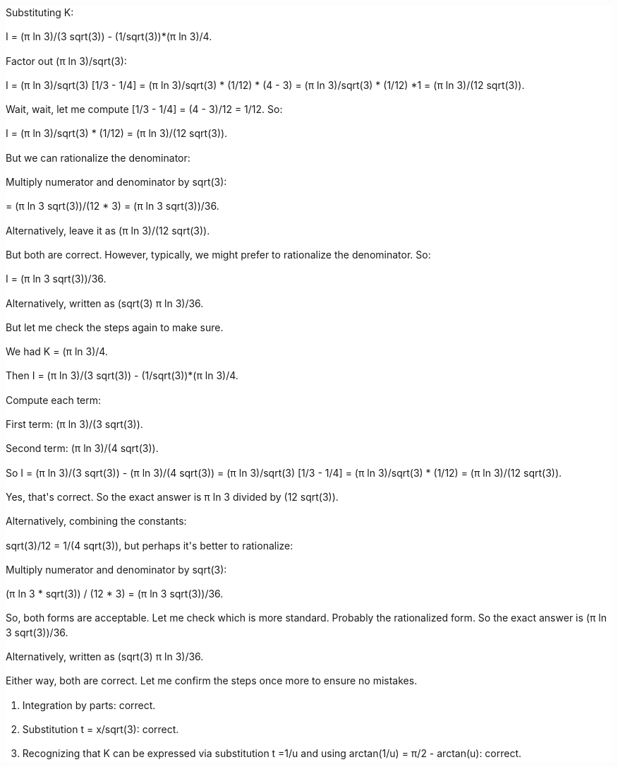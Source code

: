 Substituting K:

I = (π ln 3)/(3 sqrt(3)) - (1/sqrt(3))*(π ln 3)/4.

Factor out (π ln 3)/sqrt(3):

I = (π ln 3)/sqrt(3) [1/3 - 1/4] = (π ln 3)/sqrt(3) * (1/12) * (4 - 3) = (π ln 3)/sqrt(3) * (1/12) *1 = (π ln 3)/(12 sqrt(3)).

Wait, wait, let me compute [1/3 - 1/4] = (4 - 3)/12 = 1/12. So:

I = (π ln 3)/sqrt(3) * (1/12) = (π ln 3)/(12 sqrt(3)).

But we can rationalize the denominator:

Multiply numerator and denominator by sqrt(3):

= (π ln 3 sqrt(3))/(12 * 3) = (π ln 3 sqrt(3))/36.

Alternatively, leave it as (π ln 3)/(12 sqrt(3)).

But both are correct. However, typically, we might prefer to rationalize the denominator. So:

I = (π ln 3 sqrt(3))/36.

Alternatively, written as (sqrt(3) π ln 3)/36.

But let me check the steps again to make sure.

We had K = (π ln 3)/4.

Then I = (π ln 3)/(3 sqrt(3)) - (1/sqrt(3))*(π ln 3)/4.

Compute each term:

First term: (π ln 3)/(3 sqrt(3)).

Second term: (π ln 3)/(4 sqrt(3)).

So I = (π ln 3)/(3 sqrt(3)) - (π ln 3)/(4 sqrt(3)) = (π ln 3)/sqrt(3) [1/3 - 1/4] = (π ln 3)/sqrt(3) * (1/12) = (π ln 3)/(12 sqrt(3)).

Yes, that's correct. So the exact answer is π ln 3 divided by (12 sqrt(3)).

Alternatively, combining the constants:

sqrt(3)/12 = 1/(4 sqrt(3)), but perhaps it's better to rationalize:

Multiply numerator and denominator by sqrt(3):

(π ln 3 * sqrt(3)) / (12 * 3) = (π ln 3 sqrt(3))/36.

So, both forms are acceptable. Let me check which is more standard. Probably the rationalized form. So the exact answer is (π ln 3 sqrt(3))/36.

Alternatively, written as (sqrt(3) π ln 3)/36.

Either way, both are correct. Let me confirm the steps once more to ensure no mistakes.

1. Integration by parts: correct.

2. Substitution t = x/sqrt(3): correct.

3. Recognizing that K can be expressed via substitution t =1/u and using arctan(1/u) = π/2 - arctan(u): correct.
